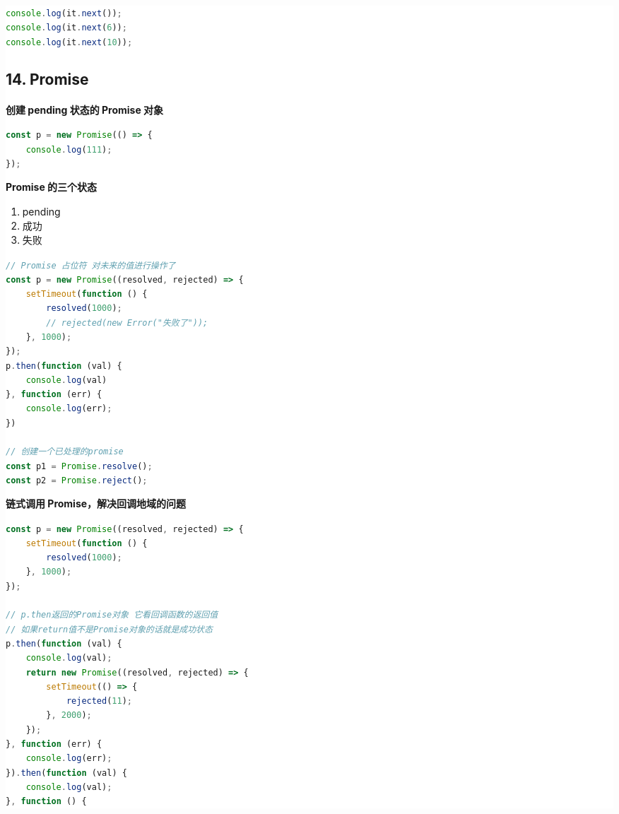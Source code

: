 ```js
console.log(it.next());
console.log(it.next(6));
console.log(it.next(10));
```



## 14. Promise

**创建 pending 状态的 Promise 对象**

```js
const p = new Promise(() => {
	console.log(111);
});
```



**Promise 的三个状态**

1. pending
2. 成功
3. 失败

```js
// Promise 占位符 对未来的值进行操作了
const p = new Promise((resolved, rejected) => {
    setTimeout(function () {      
    	resolved(1000);
    	// rejected(new Error("失败了"));
    }, 1000);
});
p.then(function (val) {
    console.log(val)
}, function (err) {
    console.log(err);
})

// 创建一个已处理的promise
const p1 = Promise.resolve();
const p2 = Promise.reject();
```



**链式调用 Promise，解决回调地域的问题**

```js
const p = new Promise((resolved, rejected) => {
    setTimeout(function () {      
    	resolved(1000);
    }, 1000);
});

// p.then返回的Promise对象 它看回调函数的返回值
// 如果return值不是Promise对象的话就是成功状态
p.then(function (val) {
    console.log(val);
	return new Promise((resolved, rejected) => {
        setTimeout(() => {
            rejected(11);
        }, 2000);
    });
}, function (err) {
    console.log(err);
}).then(function (val) {
    console.log(val);
}, function () {
```
